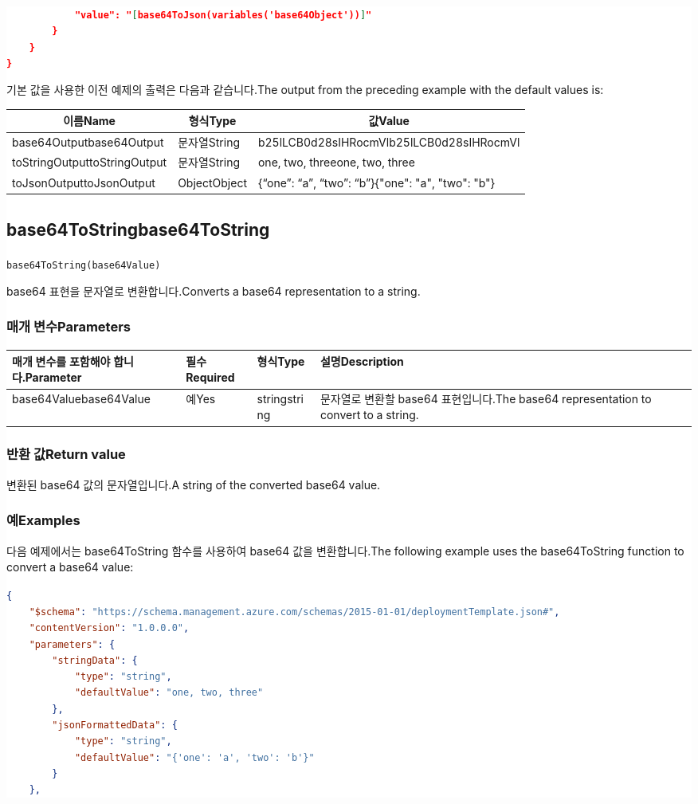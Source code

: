 ```json
            "value": "[base64ToJson(variables('base64Object'))]"
        }
    }
}
```

<span data-ttu-id="c5cc5-177">기본 값을 사용한 이전 예제의 출력은 다음과 같습니다.</span><span class="sxs-lookup"><span data-stu-id="c5cc5-177">The output from the preceding example with the default values is:</span></span>

| <span data-ttu-id="c5cc5-178">이름</span><span class="sxs-lookup"><span data-stu-id="c5cc5-178">Name</span></span> | <span data-ttu-id="c5cc5-179">형식</span><span class="sxs-lookup"><span data-stu-id="c5cc5-179">Type</span></span> | <span data-ttu-id="c5cc5-180">값</span><span class="sxs-lookup"><span data-stu-id="c5cc5-180">Value</span></span> |
| ---- | ---- | ----- |
| <span data-ttu-id="c5cc5-181">base64Output</span><span class="sxs-lookup"><span data-stu-id="c5cc5-181">base64Output</span></span> | <span data-ttu-id="c5cc5-182">문자열</span><span class="sxs-lookup"><span data-stu-id="c5cc5-182">String</span></span> | <span data-ttu-id="c5cc5-183">b25lLCB0d28sIHRocmVl</span><span class="sxs-lookup"><span data-stu-id="c5cc5-183">b25lLCB0d28sIHRocmVl</span></span> |
| <span data-ttu-id="c5cc5-184">toStringOutput</span><span class="sxs-lookup"><span data-stu-id="c5cc5-184">toStringOutput</span></span> | <span data-ttu-id="c5cc5-185">문자열</span><span class="sxs-lookup"><span data-stu-id="c5cc5-185">String</span></span> | <span data-ttu-id="c5cc5-186">one, two, three</span><span class="sxs-lookup"><span data-stu-id="c5cc5-186">one, two, three</span></span> |
| <span data-ttu-id="c5cc5-187">toJsonOutput</span><span class="sxs-lookup"><span data-stu-id="c5cc5-187">toJsonOutput</span></span> | <span data-ttu-id="c5cc5-188">Object</span><span class="sxs-lookup"><span data-stu-id="c5cc5-188">Object</span></span> | <span data-ttu-id="c5cc5-189">{“one”: “a”, “two”: “b”}</span><span class="sxs-lookup"><span data-stu-id="c5cc5-189">{"one": "a", "two": "b"}</span></span> |

<a id="base64tostring" />

## <a name="base64tostring"></a><span data-ttu-id="c5cc5-190">base64ToString</span><span class="sxs-lookup"><span data-stu-id="c5cc5-190">base64ToString</span></span>
`base64ToString(base64Value)`

<span data-ttu-id="c5cc5-191">base64 표현을 문자열로 변환합니다.</span><span class="sxs-lookup"><span data-stu-id="c5cc5-191">Converts a base64 representation to a string.</span></span>

### <a name="parameters"></a><span data-ttu-id="c5cc5-192">매개 변수</span><span class="sxs-lookup"><span data-stu-id="c5cc5-192">Parameters</span></span>

| <span data-ttu-id="c5cc5-193">매개 변수를 포함해야 합니다.</span><span class="sxs-lookup"><span data-stu-id="c5cc5-193">Parameter</span></span> | <span data-ttu-id="c5cc5-194">필수</span><span class="sxs-lookup"><span data-stu-id="c5cc5-194">Required</span></span> | <span data-ttu-id="c5cc5-195">형식</span><span class="sxs-lookup"><span data-stu-id="c5cc5-195">Type</span></span> | <span data-ttu-id="c5cc5-196">설명</span><span class="sxs-lookup"><span data-stu-id="c5cc5-196">Description</span></span> |
|:--- |:--- |:--- |:--- |
| <span data-ttu-id="c5cc5-197">base64Value</span><span class="sxs-lookup"><span data-stu-id="c5cc5-197">base64Value</span></span> |<span data-ttu-id="c5cc5-198">예</span><span class="sxs-lookup"><span data-stu-id="c5cc5-198">Yes</span></span> |<span data-ttu-id="c5cc5-199">string</span><span class="sxs-lookup"><span data-stu-id="c5cc5-199">string</span></span> |<span data-ttu-id="c5cc5-200">문자열로 변환할 base64 표현입니다.</span><span class="sxs-lookup"><span data-stu-id="c5cc5-200">The base64 representation to convert to a string.</span></span> |

### <a name="return-value"></a><span data-ttu-id="c5cc5-201">반환 값</span><span class="sxs-lookup"><span data-stu-id="c5cc5-201">Return value</span></span>

<span data-ttu-id="c5cc5-202">변환된 base64 값의 문자열입니다.</span><span class="sxs-lookup"><span data-stu-id="c5cc5-202">A string of the converted base64 value.</span></span>

### <a name="examples"></a><span data-ttu-id="c5cc5-203">예</span><span class="sxs-lookup"><span data-stu-id="c5cc5-203">Examples</span></span>

<span data-ttu-id="c5cc5-204">다음 예제에서는 base64ToString 함수를 사용하여 base64 값을 변환합니다.</span><span class="sxs-lookup"><span data-stu-id="c5cc5-204">The following example uses the base64ToString function to convert a base64 value:</span></span>

```json
{
    "$schema": "https://schema.management.azure.com/schemas/2015-01-01/deploymentTemplate.json#",
    "contentVersion": "1.0.0.0",
    "parameters": {
        "stringData": {
            "type": "string",
            "defaultValue": "one, two, three"
        },
        "jsonFormattedData": {
            "type": "string",
            "defaultValue": "{'one': 'a', 'two': 'b'}"
        }
    },
```